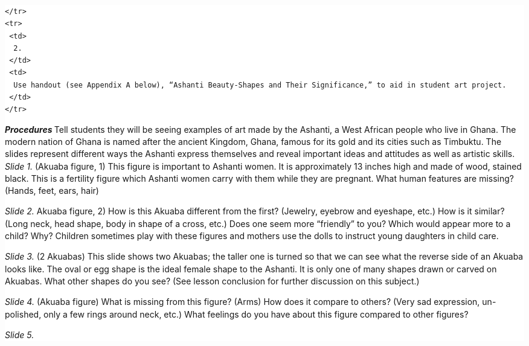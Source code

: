     </tr>
    <tr>
     <td>
      2.
     </td>
     <td>
      Use handout (see Appendix A below), “Ashanti Beauty-Shapes and Their Significance,” to aid in student art project.
     </td>
    </tr>
   </table>
  </dl>
 </blockquote>
 <p>
  <b>
   <i>
    <i>
     <b>
      Procedures
     </b>
    </i>
   </i>
  </b>
  Tell students they will be seeing examples of art made by the Ashanti, a West African people who live in Ghana. The modern nation of Ghana is named after the ancient Kingdom, Ghana, famous for its gold and its cities such as Timbuktu. The slides represent different ways the Ashanti express themselves and reveal important ideas and attitudes as well as artistic skills.
  <br/>
  <i>
   Slide 1.
  </i>
  (Akuaba figure, 1) This figure is important to Ashanti women. It is approximately 13 inches high and made of wood, stained black. This is a fertility figure which Ashanti women carry with them while they are pregnant. What human features are missing? (Hands, feet, ears, hair)
 </p>
 <p>
  <i>
   Slide 2.
  </i>
  Akuaba figure, 2) How is this Akuaba different from the first? (Jewelry, eyebrow and eyeshape, etc.) How is it similar? (Long neck, head shape, body in shape of a cross, etc.) Does one seem more “friendly” to you? Which would appear more to a child? Why? Children sometimes play with these figures and mothers use the dolls to instruct young daughters in child care.
 </p>
 <p>
  <i>
   Slide 3.
  </i>
  (2 Akuabas) This slide shows two Akuabas; the taller one is turned so that we can see what the reverse side of an Akuaba looks like. The oval or egg shape is the ideal female shape to the Ashanti. It is only one of many shapes drawn or carved on Akuabas. What other shapes do you see? (See lesson conclusion for further discussion on this subject.)
 </p>
 <p>
  <i>
   Slide 4.
  </i>
  (Akuaba figure) What is missing from this figure? (Arms) How does it compare to others? (Very sad expression, un-polished, only a few rings around neck, etc.) What feelings do you have about this figure compared to other figures?
 </p>
 <p>
  <i>
   Slide 5.